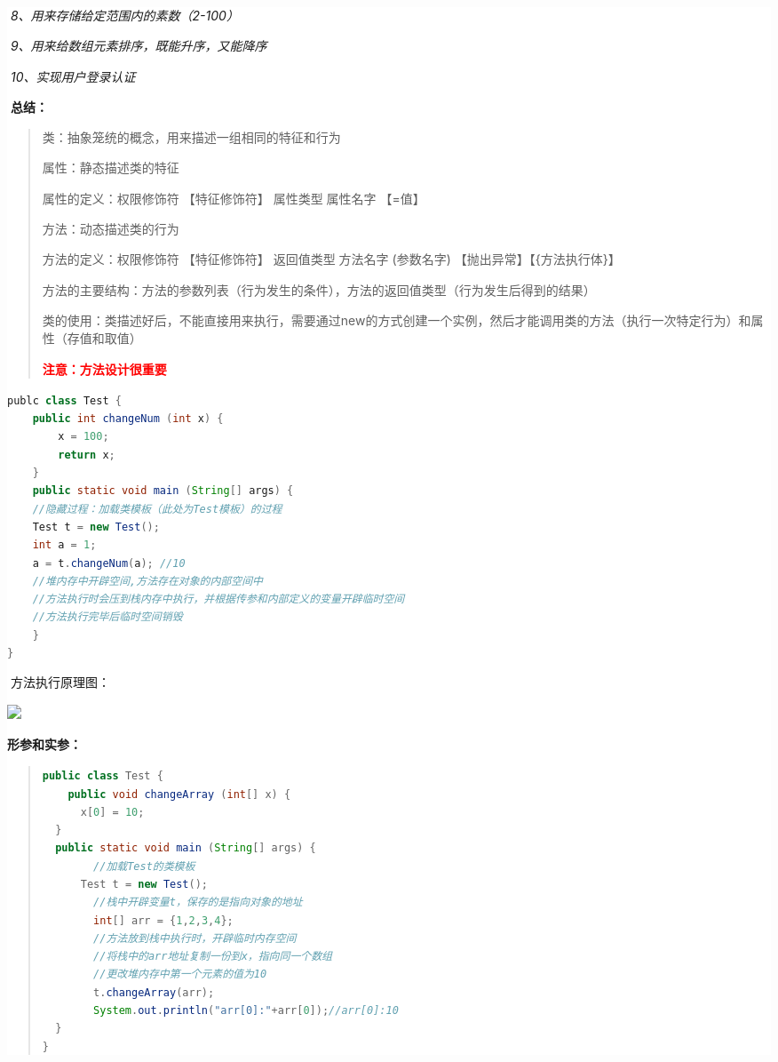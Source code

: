 ​	*8、用来存储给定范围内的素数（2-100）*

​	*9、用来给数组元素排序，既能升序，又能降序*

​	*10、实现用户登录认证*

​	**总结：**

> 类：抽象笼统的概念，用来描述一组相同的特征和行为
>
> 属性：静态描述类的特征
>
> 属性的定义：权限修饰符 【特征修饰符】 属性类型 属性名字 【=值】
>
> 方法：动态描述类的行为
>
> 方法的定义：权限修饰符 【特征修饰符】 返回值类型 方法名字  (参数名字) 【抛出异常】【{方法执行体}】
>
> 方法的主要结构：方法的参数列表（行为发生的条件），方法的返回值类型（行为发生后得到的结果）
>
> 类的使用：类描述好后，不能直接用来执行，需要通过new的方式创建一个实例，然后才能调用类的方法（执行一次特定行为）和属性（存值和取值）
>
> **<font color="red">注意：方法设计很重要</font>**

```java
publc class Test {
    public int changeNum (int x) {
        x = 100;
        return x;
    }
    public static void main (String[] args) {
    //隐藏过程：加载类模板（此处为Test模板）的过程
    Test t = new Test();
    int a = 1;
    a = t.changeNum(a); //10  
    //堆内存中开辟空间,方法存在对象的内部空间中
    //方法执行时会压到栈内存中执行，并根据传参和内部定义的变量开辟临时空间
    //方法执行完毕后临时空间销毁
    }
}
```

​	方法执行原理图：

![](C:\Users\86180\Desktop\testGit\typoraImg\方法执行内存原理.jpg)

**形参和实参：**

> ```java
> public class Test {
>     public void changeArray (int[] x) {
>     	x[0] = 10;
> 	}
> 	public static void main (String[] args) {
>         //加载Test的类模板
>     	Test t = new Test();
>         //栈中开辟变量t，保存的是指向对象的地址
>         int[] arr = {1,2,3,4};
>         //方法放到栈中执行时，开辟临时内存空间
>         //将栈中的arr地址复制一份到x，指向同一个数组
>         //更改堆内存中第一个元素的值为10
>         t.changeArray(arr);
>         System.out.println("arr[0]:"+arr[0]);//arr[0]:10
> 	}
> }
> ```
>